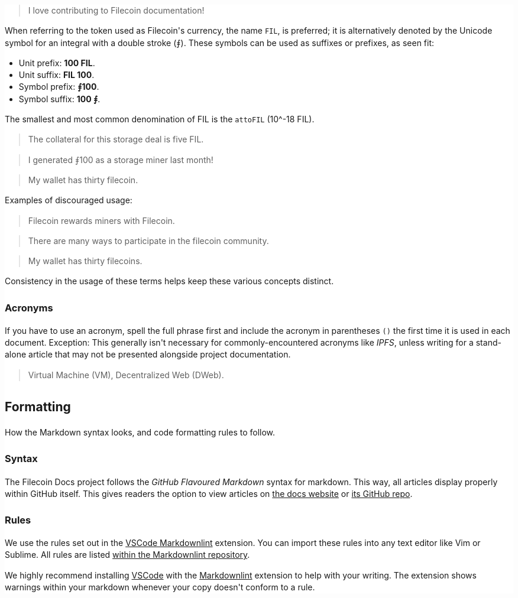 > I love contributing to Filecoin documentation!

When referring to the token used as Filecoin's currency, the name `FIL`, is preferred; it is alternatively denoted by the Unicode symbol for an integral with a double stroke (⨎). These symbols can be used as suffixes or prefixes, as seen fit:

- Unit prefix: **100 FIL**.
- Unit suffix: **FIL 100**.
- Symbol prefix: **⨎100**.
- Symbol suffix: **100 ⨎**.

The smallest and most common denomination of FIL is the `attoFIL` (10^-18 FIL).

> The collateral for this storage deal is five FIL.

> I generated ⨎100 as a storage miner last month!

> My wallet has thirty filecoin.

Examples of discouraged usage:

> Filecoin rewards miners with Filecoin.

> There are many ways to participate in the filecoin community.

> My wallet has thirty filecoins.

Consistency in the usage of these terms helps keep these various concepts distinct.

### Acronyms

If you have to use an acronym, spell the full phrase first and include the acronym in parentheses `()` the first time it is used in each document. Exception: This generally isn't necessary for commonly-encountered acronyms like _IPFS_, unless writing for a stand-alone article that may not be presented alongside project documentation.

> Virtual Machine (VM), Decentralized Web (DWeb).

## Formatting

How the Markdown syntax looks, and code formatting rules to follow.

### Syntax

The Filecoin Docs project follows the _GitHub Flavoured Markdown_ syntax for markdown. This way, all articles display properly within GitHub itself. This gives readers the option to view articles on [the docs website](https://docs.filecoin.io) or [its GitHub repo](https://github.com/filecoin-project/filecoin-docs).

### Rules

We use the rules set out in the [VSCode Markdownlint](https://github.com/DavidAnson/vscode-markdownlint) extension. You can import these rules into any text editor like Vim or Sublime. All rules are listed [within the Markdownlint repository](https://github.com/DavidAnson/markdownlint/blob/master/doc/Rules.md).

We highly recommend installing [VSCode](https://code.visualstudio.com/) with the [Markdownlint](https://github.com/DavidAnson/vscode-markdownlint) extension to help with your writing. The extension shows warnings within your markdown whenever your copy doesn't conform to a rule.

